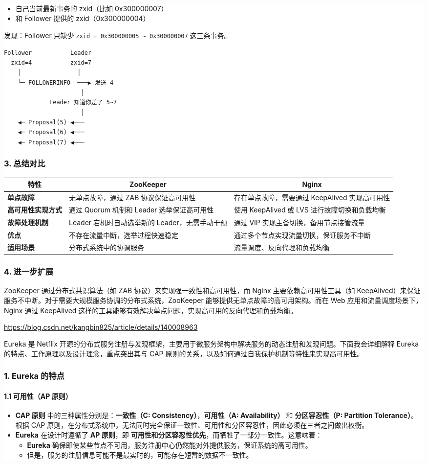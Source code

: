 - 自己当前最新事务的 zxid（比如 0x300000007）
- 和 Follower 提供的 zxid（0x300000004）

发现：Follower 只缺少 `zxid = 0x300000005 ~ 0x300000007` 这三条事务。

```
Follower           Leader
  zxid=4           zxid=7
    │                │
    └─ FOLLOWERINFO  ───▶ 发送 4
                      │
             Leader 知道你差了 5~7
                      │
    ◀─ Proposal(5) ◀───
    ◀─ Proposal(6) ◀───
    ◀─ Proposal(7) ◀───

```





### 3. **总结对比**

| 特性                 | **ZooKeeper**                                  | **Nginx**                                      |
| -------------------- | ---------------------------------------------- | ---------------------------------------------- |
| **单点故障**         | 无单点故障，通过 ZAB 协议保证高可用性          | 存在单点故障，需要通过 KeepAlived 实现高可用性 |
| **高可用性实现方式** | 通过 Quorum 机制和 Leader 选举保证高可用性     | 使用 KeepAlived 或 LVS 进行故障切换和负载均衡  |
| **故障处理机制**     | Leader 宕机时自动选举新的 Leader，无需手动干预 | 通过 VIP 实现主备切换，备用节点接管流量        |
| **优点**             | 不存在流量中断，选举过程快速稳定               | 通过多个节点实现流量切换，保证服务不中断       |
| **适用场景**         | 分布式系统中的协调服务                         | 流量调度、反向代理和负载均衡                   |

### 4. **进一步扩展**

ZooKeeper 通过分布式共识算法（如 ZAB 协议）来实现强一致性和高可用性，而 Nginx 主要依赖高可用性工具（如 KeepAlived）来保证服务不中断。对于需要大规模服务协调的分布式系统，ZooKeeper 能够提供无单点故障的高可用架构。而在 Web 应用和流量调度场景下，Nginx 通过 KeepAlived 这样的工具能够有效解决单点问题，实现高可用的反向代理和负载均衡。



https://blog.csdn.net/kangbin825/article/details/140008963

Eureka 是 Netflix 开源的分布式服务注册与发现框架，主要用于微服务架构中解决服务的动态注册和发现问题。下面我会详细解释 Eureka 的特点、工作原理以及设计理念，重点突出其与 CAP 原则的关系，以及如何通过自我保护机制等特性来实现高可用性。

### 1. **Eureka 的特点**

#### 1.1 **可用性（AP 原则）**
- **CAP 原则** 中的三种属性分别是：**一致性（C: Consistency）**，**可用性（A: Availability）** 和 **分区容忍性（P: Partition Tolerance）**。根据 CAP 原则，在分布式系统中，无法同时完全保证一致性、可用性和分区容忍性，因此必须在三者之间做出权衡。
- **Eureka** 在设计时遵循了 **AP 原则**，即 **可用性和分区容忍性优先**，而牺牲了一部分一致性。这意味着：
  - **Eureka** 确保即使某些节点不可用，服务注册中心仍然能对外提供服务，保证系统的高可用性。
  - 但是，服务的注册信息可能不是最实时的，可能存在短暂的数据不一致性。

